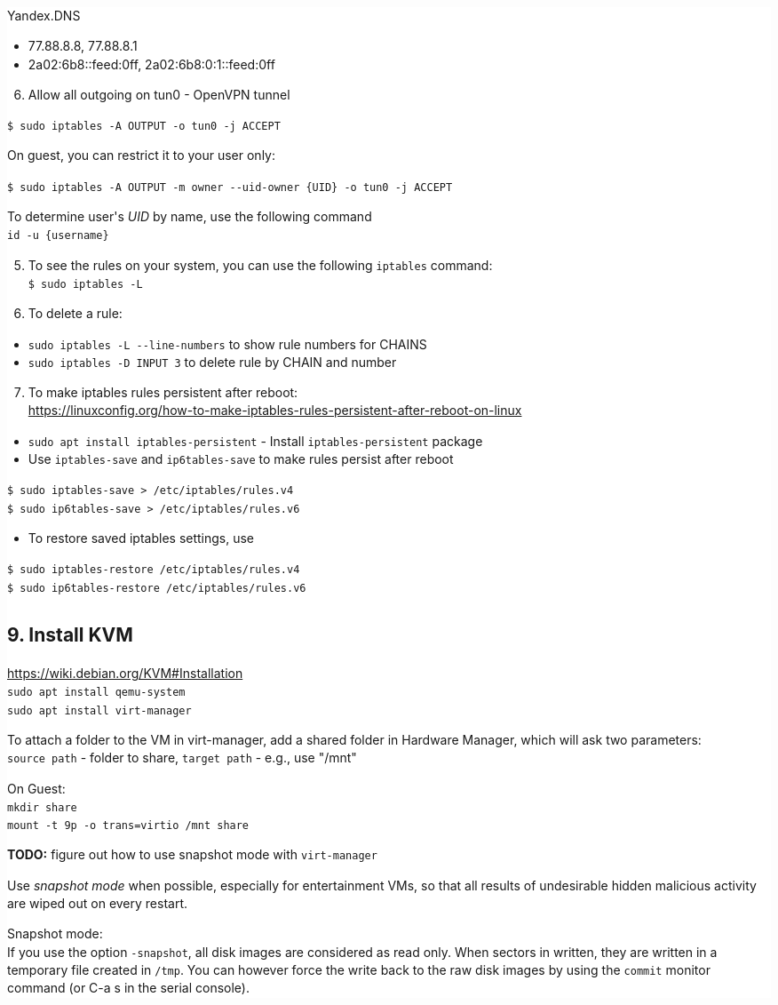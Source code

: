 Yandex.DNS  
- 77.88.8.8, 77.88.8.1  
- 2a02:6b8::feed:0ff, 2a02:6b8:0:1::feed:0ff  
  
6) Allow all outgoing on tun0 - OpenVPN tunnel  
```  
$ sudo iptables -A OUTPUT -o tun0 -j ACCEPT  
```  
On guest, you can restrict it to your user only:  
```  
$ sudo iptables -A OUTPUT -m owner --uid-owner {UID} -o tun0 -j ACCEPT  
```  
To determine user's *UID* by name, use the following command  
`id -u {username}`  
  
5) To see the rules on your system, you can use the following  `iptables`  command:  
   `$ sudo iptables -L`  
  
6) To delete a rule:  
- `sudo iptables -L --line-numbers` to show rule numbers for CHAINS  
- `sudo iptables -D INPUT 3` to delete rule by CHAIN and number  
  
7) To make iptables rules persistent after reboot:  
   https://linuxconfig.org/how-to-make-iptables-rules-persistent-after-reboot-on-linux  
- `sudo apt install iptables-persistent` - Install  `iptables-persistent`  package  
- Use  `iptables-save` and `ip6tables-save` to make rules persist after reboot  
```  
$ sudo iptables-save > /etc/iptables/rules.v4  
$ sudo ip6tables-save > /etc/iptables/rules.v6  
```  
- To restore saved iptables settings, use  
```  
$ sudo iptables-restore /etc/iptables/rules.v4   
$ sudo ip6tables-restore /etc/iptables/rules.v6  
```  
  
## 9. Install KVM  
https://wiki.debian.org/KVM#Installation  
`sudo apt install qemu-system`  
`sudo apt install virt-manager`  
  
To attach a folder to the VM in virt-manager, add a shared folder in Hardware Manager, which will ask two parameters:  
`source path` - folder to share, `target path` - e.g., use "/mnt"  
  
On Guest:  
`mkdir share`  
`mount -t 9p -o trans=virtio /mnt share`  
  
**TODO:** figure out how to use snapshot mode with `virt-manager`  
  
Use *snapshot mode* when possible, especially for entertainment VMs, so that all results of undesirable hidden malicious activity are wiped out on every restart.  
  
Snapshot mode:  
If you use the option  `-snapshot`, all disk images are considered as read only. When sectors in written, they are written in a temporary file created in  `/tmp`. You can however force the write back to the raw disk images by using the  `commit`  monitor command (or C-a s in the serial console).  
  